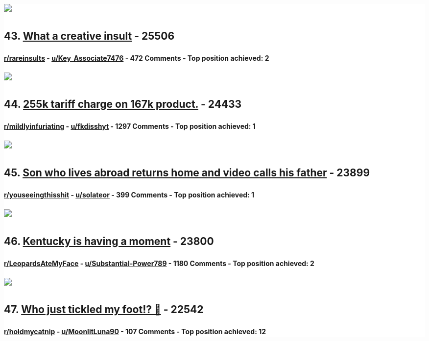 <a href="https://i.redd.it/bcftbok16q1f1.jpeg"><img src="https://b.thumbs.redditmedia.com/151QaT9fgWLGj7PJGnzdqPVi7RCv0S0QmpaR3iBQ-eI.jpg"></img></a>

## 43. [What a creative insult](http://reddit.com/r/rareinsults/comments/1kq7doy/what_a_creative_insult/) - 25506
#### [r/rareinsults](http://reddit.com/r/rareinsults) - [u/Key_Associate7476](http://reddit.com/u/Key_Associate7476) - 472 Comments - Top position achieved: 2

<a href="https://i.redd.it/ffpmjbw2jp1f1.png"><img src="https://b.thumbs.redditmedia.com/NiQXCWJ9wbLs0ZU_CRRsV5BmEsCdPQF6kDPqwWHFZnM.jpg"></img></a>

## 44. [255k tariff charge on 167k product.](http://reddit.com/r/mildlyinfuriating/comments/1kqh65h/255k_tariff_charge_on_167k_product/) - 24433
#### [r/mildlyinfuriating](http://reddit.com/r/mildlyinfuriating) - [u/fkdisshyt](http://reddit.com/u/fkdisshyt) - 1297 Comments - Top position achieved: 1

<a href="https://i.redd.it/96rjkox0ur1f1.jpeg"><img src="https://b.thumbs.redditmedia.com/zrHm3kjNlN5pCqHEc-Zx08GdjKVUoDCwMAgBeb2m-mY.jpg"></img></a>

## 45. [Son who lives abroad returns home and video calls his father](http://reddit.com/r/youseeingthisshit/comments/1kquo45/son_who_lives_abroad_returns_home_and_video_calls/) - 23899
#### [r/youseeingthisshit](http://reddit.com/r/youseeingthisshit) - [u/solateor](http://reddit.com/u/solateor) - 399 Comments - Top position achieved: 1

<a href="https://v.redd.it/lvsqjihppu1f1"><img src="https://external-preview.redd.it/MWYwOGQ5bjNydTFmMV_mJnp4tcdAFK5ylokmtfb63sI4R7ux8Ajnt0Ku-It3.png?width=140&amp;height=140&amp;crop=140:140,smart&amp;format=jpg&amp;v=enabled&amp;lthumb=true&amp;s=d06d6a3283e1bf0ad175dbc518908eff226be06f"></img></a>

## 46. [Kentucky is having a moment](http://reddit.com/r/LeopardsAteMyFace/comments/1kq7p5h/kentucky_is_having_a_moment/) - 23800
#### [r/LeopardsAteMyFace](http://reddit.com/r/LeopardsAteMyFace) - [u/Substantial-Power789](http://reddit.com/u/Substantial-Power789) - 1180 Comments - Top position achieved: 2

<a href="https://i.redd.it/3tch7bqcmp1f1.jpeg"><img src="https://a.thumbs.redditmedia.com/yP_qr-3JBHQCpfRi3bz9oFpcvT01x8iB95hRkmxjQk4.jpg"></img></a>

## 47. [Who just tickled my foot!? 👺](http://reddit.com/r/holdmycatnip/comments/1kqh3tk/who_just_tickled_my_foot/) - 22542
#### [r/holdmycatnip](http://reddit.com/r/holdmycatnip) - [u/MoonlitLuna90](http://reddit.com/u/MoonlitLuna90) - 107 Comments - Top position achieved: 12
